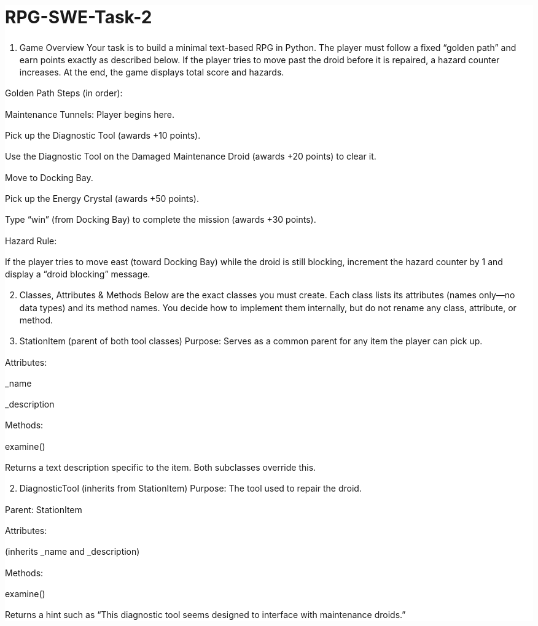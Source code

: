 
# RPG-SWE-Task-2

1. Game Overview
Your task is to build a minimal text-based RPG in Python. The player must follow a fixed “golden path” and earn points exactly as described below. If the player tries to move past the droid before it is repaired, a hazard counter increases. At the end, the game displays total score and hazards.

Golden Path Steps (in order):

Maintenance Tunnels: Player begins here.

Pick up the Diagnostic Tool (awards +10 points).

Use the Diagnostic Tool on the Damaged Maintenance Droid (awards +20 points) to clear it.

Move to Docking Bay.

Pick up the Energy Crystal (awards +50 points).

Type “win” (from Docking Bay) to complete the mission (awards +30 points).

Hazard Rule:

If the player tries to move east (toward Docking Bay) while the droid is still blocking, increment the hazard counter by 1 and display a “droid blocking” message.

2. Classes, Attributes & Methods
Below are the exact classes you must create. Each class lists its attributes (names only—no data types) and its method names. You decide how to implement them internally, but do not rename any class, attribute, or method.

1. StationItem (parent of both tool classes)
Purpose: Serves as a common parent for any item the player can pick up.

Attributes:

_name

_description

Methods:

examine()

Returns a text description specific to the item. Both subclasses override this.

2. DiagnosticTool (inherits from StationItem)
Purpose: The tool used to repair the droid.

Parent: StationItem

Attributes:

(inherits _name and _description)

Methods:

examine()

Returns a hint such as “This diagnostic tool seems designed to interface with maintenance droids.”
